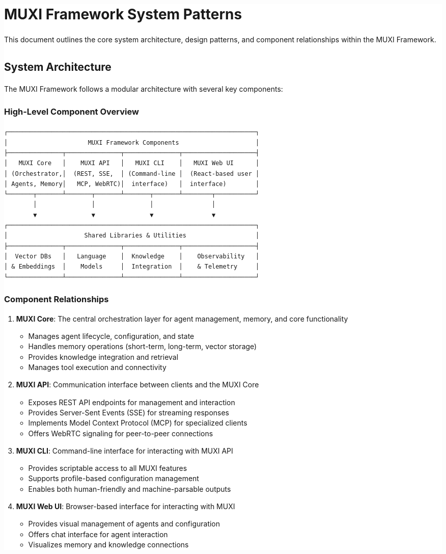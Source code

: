 # MUXI Framework System Patterns

This document outlines the core system architecture, design patterns, and component relationships within the MUXI Framework.

## System Architecture

The MUXI Framework follows a modular architecture with several key components:

### High-Level Component Overview

```
┌────────────────────────────────────────────────────────────────────┐
│                      MUXI Framework Components                     │
├───────────────┬───────────────┬───────────────┬────────────────────┤
│   MUXI Core   │    MUXI API   │   MUXI CLI    │   MUXI Web UI      │
│ (Orchestrator,│  (REST, SSE,  │ (Command-line │  (React-based user │
│ Agents, Memory│   MCP, WebRTC)│  interface)   │  interface)        │
└───────┬───────┴───────┬───────┴───────┬───────┴────────┬───────────┘
        │               │               │                │
        ▼               ▼               ▼                ▼
┌────────────────────────────────────────────────────────────────────┐
│                     Shared Libraries & Utilities                   │
├───────────────┬───────────────┬───────────────┬────────────────────┤
│  Vector DBs   │   Language    │  Knowledge    │    Observability   │
│ & Embeddings  │    Models     │  Integration  │    & Telemetry     │
└───────────────┴───────────────┴───────────────┴────────────────────┘
```

### Component Relationships

1. **MUXI Core**: The central orchestration layer for agent management, memory, and core functionality
   - Manages agent lifecycle, configuration, and state
   - Handles memory operations (short-term, long-term, vector storage)
   - Provides knowledge integration and retrieval
   - Manages tool execution and connectivity

2. **MUXI API**: Communication interface between clients and the MUXI Core
   - Exposes REST API endpoints for management and interaction
   - Provides Server-Sent Events (SSE) for streaming responses
   - Implements Model Context Protocol (MCP) for specialized clients
   - Offers WebRTC signaling for peer-to-peer connections

3. **MUXI CLI**: Command-line interface for interacting with MUXI API
   - Provides scriptable access to all MUXI features
   - Supports profile-based configuration management
   - Enables both human-friendly and machine-parsable outputs

4. **MUXI Web UI**: Browser-based interface for interacting with MUXI
   - Provides visual management of agents and configuration
   - Offers chat interface for agent interaction
   - Visualizes memory and knowledge connections

